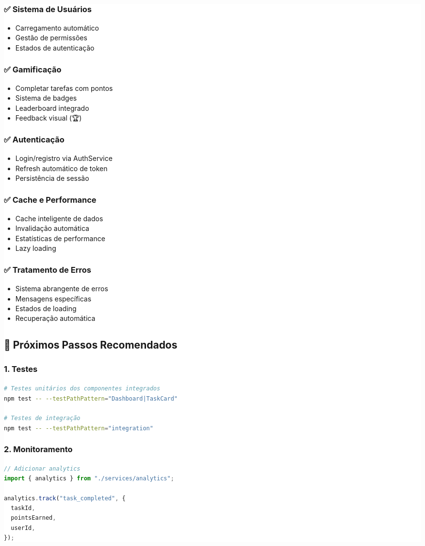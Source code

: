 ### ✅ Sistema de Usuários

- Carregamento automático
- Gestão de permissões
- Estados de autenticação

### ✅ Gamificação

- Completar tarefas com pontos
- Sistema de badges
- Leaderboard integrado
- Feedback visual (🏆)

### ✅ Autenticação

- Login/registro via AuthService
- Refresh automático de token
- Persistência de sessão

### ✅ Cache e Performance

- Cache inteligente de dados
- Invalidação automática
- Estatísticas de performance
- Lazy loading

### ✅ Tratamento de Erros

- Sistema abrangente de erros
- Mensagens específicas
- Estados de loading
- Recuperação automática

## 🚀 Próximos Passos Recomendados

### 1. **Testes**

```bash
# Testes unitários dos componentes integrados
npm test -- --testPathPattern="Dashboard|TaskCard"

# Testes de integração
npm test -- --testPathPattern="integration"
```

### 2. **Monitoramento**

```typescript
// Adicionar analytics
import { analytics } from "./services/analytics";

analytics.track("task_completed", {
  taskId,
  pointsEarned,
  userId,
});
```

